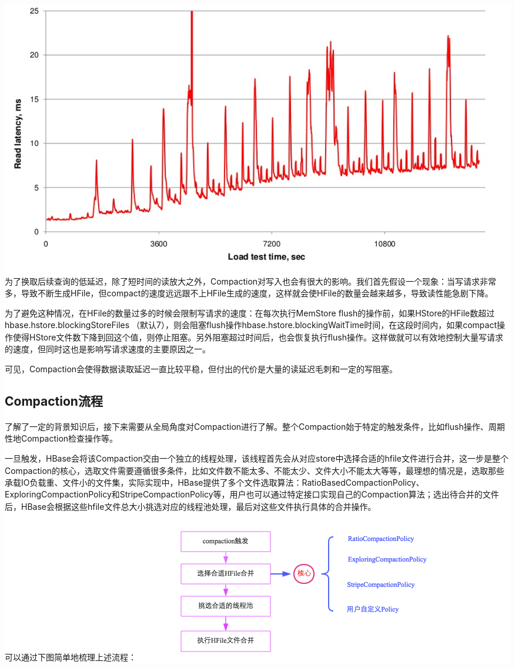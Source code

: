 ![](/assets/222.png)

为了换取后续查询的低延迟，除了短时间的读放大之外，Compaction对写入也会有很大的影响。我们首先假设一个现象：当写请求非常多，导致不断生成HFile，但compact的速度远远跟不上HFile生成的速度，这样就会使HFile的数量会越来越多，导致读性能急剧下降。

为了避免这种情况，在HFile的数量过多的时候会限制写请求的速度：在每次执行MemStore flush的操作前，如果HStore的HFile数超过hbase.hstore.blockingStoreFiles （默认7），则会阻塞flush操作hbase.hstore.blockingWaitTime时间，在这段时间内，如果compact操作使得HStore文件数下降到回这个值，则停止阻塞。另外阻塞超过时间后，也会恢复执行flush操作。这样做就可以有效地控制大量写请求的速度，但同时这也是影响写请求速度的主要原因之一。

可见，Compaction会使得数据读取延迟一直比较平稳，但付出的代价是大量的读延迟毛刺和一定的写阻塞。

## Compaction流程
了解了一定的背景知识后，接下来需要从全局角度对Compaction进行了解。整个Compaction始于特定的触发条件，比如flush操作、周期性地Compaction检查操作等。

一旦触发，HBase会将该Compaction交由一个独立的线程处理，该线程首先会从对应store中选择合适的hfile文件进行合并，这一步是整个Compaction的核心，选取文件需要遵循很多条件，比如文件数不能太多、不能太少、文件大小不能太大等等，最理想的情况是，选取那些承载IO负载重、文件小的文件集，实际实现中，HBase提供了多个文件选取算法：RatioBasedCompactionPolicy、ExploringCompactionPolicy和StripeCompactionPolicy等，用户也可以通过特定接口实现自己的Compaction算法；选出待合并的文件后，HBase会根据这些hfile文件总大小挑选对应的线程池处理，最后对这些文件执行具体的合并操作。

可以通过下图简单地梳理上述流程：
![](/assets/333.png)
